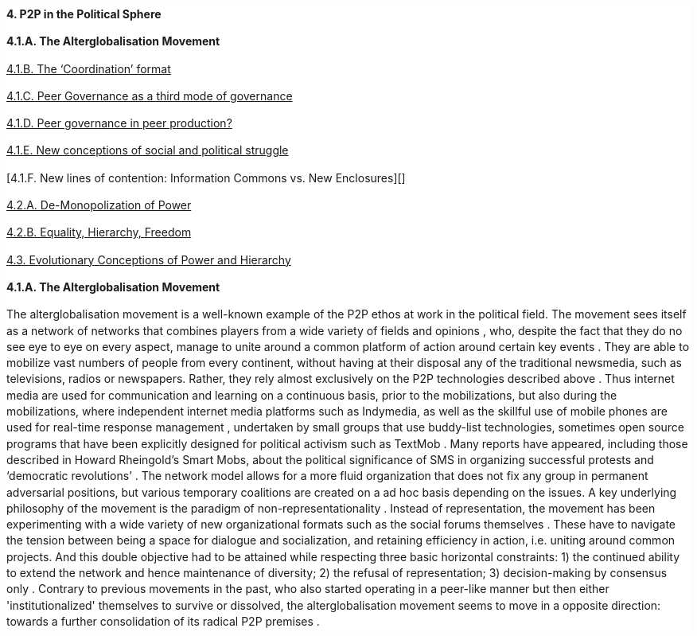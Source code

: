 **4. P2P in the Political Sphere**

**4.1.A. The Alterglobalisation Movement**

[4.1.B. The ‘Coordination’ format][]

[4.1.C. Peer Governance as a third mode of governance][]

[4.1.D. Peer governance in peer production?][]

[4.1.E. New conceptions of social and political struggle][]

[4.1.F. New lines of contention: Information Commons vs. New
Enclosures][]

[4.2.A. De-Monopolization of Power][]

[4.2.B. Equality, Hierarchy, Freedom][]

[4.3. Evolutionary Conceptions of Power and Hierarchy][]

**4.1.A. The Alterglobalisation Movement**

The alterglobalisation movement is a well-known example of the P2P ethos
at work in the political field. The movement sees itself as a network of
networks that combines players from a wide variety of fields and
opinions , who, despite the fact that they do no see eye to eye on every
aspect, manage to unite around a common platform of action around
certain key events . They are able to mobilize vast numbers of people
from every continent, without having at their disposal any of the
traditional newsmedia, such as televisions, radios or newspapers.
Rather, they rely almost exclusively on the P2P technologies described
above . Thus internet media are used for communication and learning on a
continuous basis, prior to the mobilizations, but also during the
mobilizations, where independent internet media platforms such as
Indymedia, as well as the skillful use of mobile phones are used for
real-time response management , undertaken by small groups that use
buddy-list technologies, sometimes open source programs that have been
explicitly designed for political activism such as TextMob . Many
reports have appeared, including those described in Howard Rheingold’s
Smart Mobs, about the political significance of SMS in organizing
successful protests and ‘democratic revolutions’ . The network model
allows for a more fluid organization that does not fix any group in
permanent adversarial positions, but various temporary coalitions are
created on a ad hoc basis depending on the issues. A key underlying
philosophy of the movement is the paradigm of non-representationality .
Instead of representation, the movement has been experimenting with a
wide variety of new organizational formats such as the social forums
themselves . These have to navigate the tension between being a space
for dialogue and socialization, and retaining efficiency in action, i.e.
uniting around common projects. And this double objective had to be
attained while respecting three basic horizontal constraints: 1) the
continued ability to extend the network and hence maintenance of
diversity; 2) the refusal of representation; 3) decision-making by
consensus only . Contrary to previous movements in the past, who also
started operating in a peer-like manner but then either
'institutionalized' themselves to survive or dissolved, the
alterglobalisation movement seems to move in a opposite direction:
towards a further consolidation of its radical P2P premises .


  [Page]: /4._P2P_in_the_Political_Sphere "View the content page [c]"
  [Discussion]: ?title=Talk:4._P2P_in_the_Political_Sphere&action=edit&redlink=1
  [1]: #
  [Share this]: http://www.addthis.com/bookmark.php?v=20
  [Read]: /4._P2P_in_the_Political_Sphere
  [View source]: ?title=4._P2P_in_the_Political_Sphere&action=edit
  [View history]: ?title=4._P2P_in_the_Political_Sphere&action=history
  [Search]: /skins/vector/images/search-ltr.png?303
  [Log in]: ?title=Special:UserLogin&returnto=4.+P2P+in+the+Political+Sphere
  [Wiki Main Page]: /Main_Page
  [Ning Network]: http://p2pfoundation.ning.com
  [Recent changes]: /Special:RecentChanges
  [Random page]: /Special:Random "Load a random page [x]"
  [Help]: /Help:Contents "The place to find out"
  [Donations]: /P2P_Foundation:Site_support
  [What links here]: /Special:WhatLinksHere/4._P2P_in_the_Political_Sphere
  [Related changes]: /Special:RecentChangesLinked/4._P2P_in_the_Political_Sphere
  [Special pages]: /Special:SpecialPages
  [Printable version]: ?title=4._P2P_in_the_Political_Sphere&printable=yes
  [Permanent link]: ?title=4._P2P_in_the_Political_Sphere&oldid=38948
  [navigation]: #mw-head
  [search]: #p-search
  [4.1.B. The ‘Coordination’ format]: /4.1.B._The_%E2%80%98Coordination%E2%80%99_format
  [4.1.C. Peer Governance as a third mode of governance]: /4.1.C._Peer_Governance_as_a_third_mode_of_governance
  [4.1.D. Peer governance in peer production?]: /4.1.D._Peer_governance_in_peer_production%3F
  [4.1.E. New conceptions of social and political struggle]: /4.1.E._New_conceptions_of_social_and_political_struggle
  [4.2.A. De-Monopolization of Power]: /4.2.A._De-Monopolization_of_Power
  [4.2.B. Equality, Hierarchy, Freedom]: /4.2.B._Equality,_Hierarchy,_Freedom
  [4.3. Evolutionary Conceptions of Power and Hierarchy]: /4.3._Evolutionary_Conceptions_of_Power_and_Hierarchy
  [?title=4.\_P2P\_in\_the\_Political\_Sphere&oldid=38948]: ?title=4._P2P_in_the_Political_Sphere&oldid=38948
  [Categories]: /Special:Categories "Special:Categories"
  [P2P Theory]: /Category:P2P_Theory "Category:P2P Theory"
  [Peergovernance]: /Category:Peergovernance "Category:Peergovernance"
  [Copyright Information]: http://p2pfoundation.net/P2P_Foundation:Copyright
  [\<!-- --\>]: /P2P_Foundation:Privacy_policy
  [About the P2P Foundation Wiki]: /P2P_Foundation:About
  [Attribution-ShareAlike 3.0 Unported]: http://i.creativecommons.org/l/by-sa/3.0/88x31.png
  [Powered by MediaWiki]: /skins/common/images/poweredby_mediawiki_88x31.png